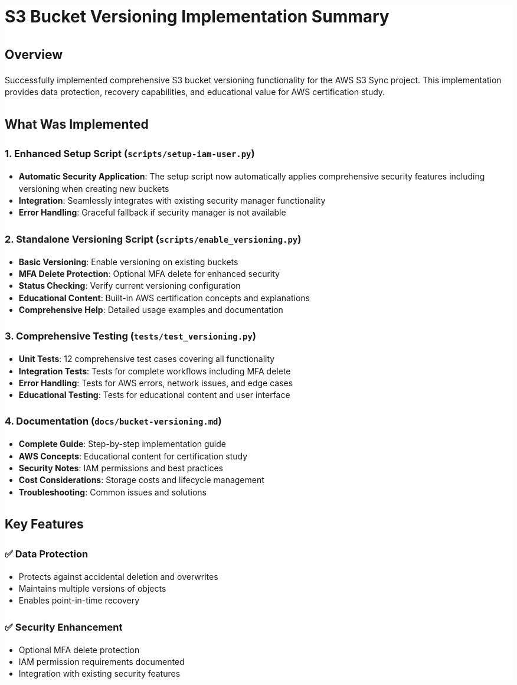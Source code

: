 # S3 Bucket Versioning Implementation Summary

## Overview
Successfully implemented comprehensive S3 bucket versioning functionality for the AWS S3 Sync project. This implementation provides data protection, recovery capabilities, and educational value for AWS certification study.

## What Was Implemented

### 1. **Enhanced Setup Script** (`scripts/setup-iam-user.py`)
- **Automatic Security Application**: The setup script now automatically applies comprehensive security features including versioning when creating new buckets
- **Integration**: Seamlessly integrates with existing security manager functionality
- **Error Handling**: Graceful fallback if security manager is not available

### 2. **Standalone Versioning Script** (`scripts/enable_versioning.py`)
- **Basic Versioning**: Enable versioning on existing buckets
- **MFA Delete Protection**: Optional MFA delete for enhanced security
- **Status Checking**: Verify current versioning configuration
- **Educational Content**: Built-in AWS certification concepts and explanations
- **Comprehensive Help**: Detailed usage examples and documentation

### 3. **Comprehensive Testing** (`tests/test_versioning.py`)
- **Unit Tests**: 12 comprehensive test cases covering all functionality
- **Integration Tests**: Tests for complete workflows including MFA delete
- **Error Handling**: Tests for AWS errors, network issues, and edge cases
- **Educational Testing**: Tests for educational content and user interface

### 4. **Documentation** (`docs/bucket-versioning.md`)
- **Complete Guide**: Step-by-step implementation guide
- **AWS Concepts**: Educational content for certification study
- **Security Notes**: IAM permissions and best practices
- **Cost Considerations**: Storage costs and lifecycle management
- **Troubleshooting**: Common issues and solutions

## Key Features

### ✅ **Data Protection**
- Protects against accidental deletion and overwrites
- Maintains multiple versions of objects
- Enables point-in-time recovery

### ✅ **Security Enhancement**
- Optional MFA delete protection
- IAM permission requirements documented
- Integration with existing security features
